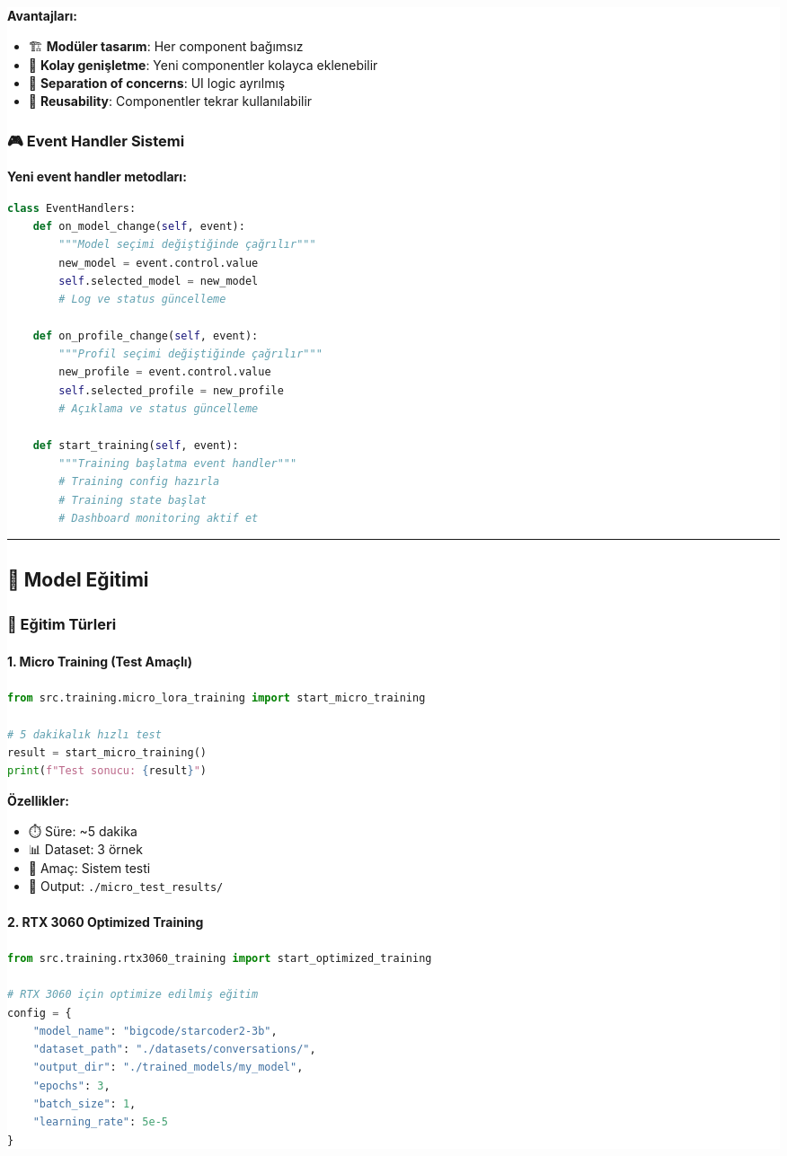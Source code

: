 **Avantajları:**
- 🏗️ **Modüler tasarım**: Her component bağımsız
- 🔧 **Kolay genişletme**: Yeni componentler kolayca eklenebilir
- 🎯 **Separation of concerns**: UI logic ayrılmış
- 🔄 **Reusability**: Componentler tekrar kullanılabilir

### 🎮 Event Handler Sistemi

**Yeni event handler metodları:**

```python
class EventHandlers:
    def on_model_change(self, event):
        """Model seçimi değiştiğinde çağrılır"""
        new_model = event.control.value
        self.selected_model = new_model
        # Log ve status güncelleme
    
    def on_profile_change(self, event):
        """Profil seçimi değiştiğinde çağrılır"""
        new_profile = event.control.value
        self.selected_profile = new_profile
        # Açıklama ve status güncelleme
    
    def start_training(self, event):
        """Training başlatma event handler"""
        # Training config hazırla
        # Training state başlat
        # Dashboard monitoring aktif et
```

---

## 🤖 Model Eğitimi

### 🎯 Eğitim Türleri

#### **1. Micro Training (Test Amaçlı)**
```python
from src.training.micro_lora_training import start_micro_training

# 5 dakikalık hızlı test
result = start_micro_training()
print(f"Test sonucu: {result}")
```

**Özellikler:**
- ⏱️ Süre: ~5 dakika
- 📊 Dataset: 3 örnek
- 🎯 Amaç: Sistem testi
- 💾 Output: `./micro_test_results/`

#### **2. RTX 3060 Optimized Training**
```python
from src.training.rtx3060_training import start_optimized_training

# RTX 3060 için optimize edilmiş eğitim
config = {
    "model_name": "bigcode/starcoder2-3b",
    "dataset_path": "./datasets/conversations/",
    "output_dir": "./trained_models/my_model",
    "epochs": 3,
    "batch_size": 1,
    "learning_rate": 5e-5
}
```